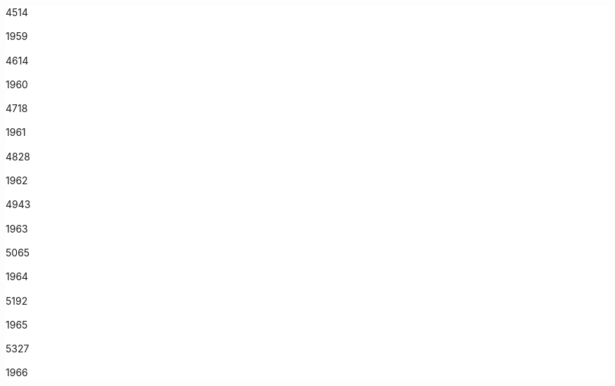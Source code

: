 
4514






1959


4614






1960


4718






1961


4828






1962


4943






1963


5065






1964


5192






1965


5327






1966
